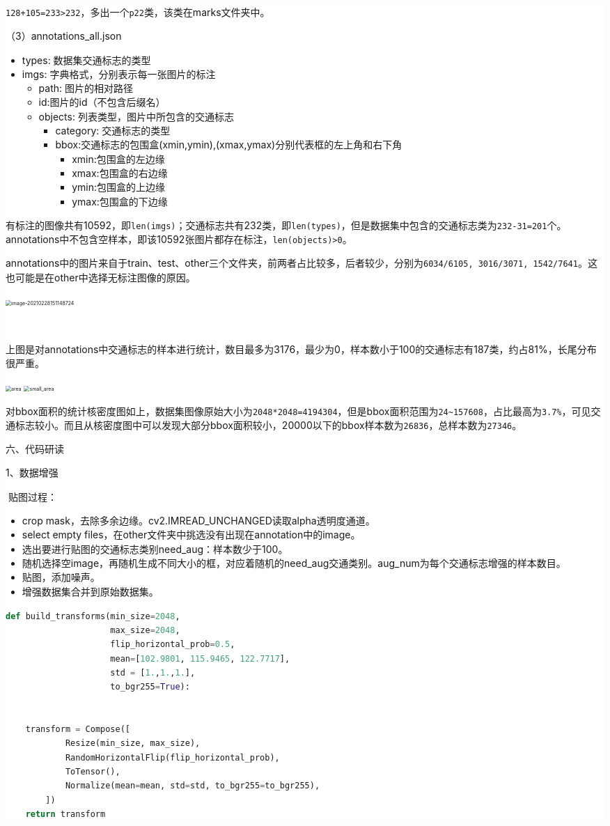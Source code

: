 ​	`128+105=233>232`，多出一个`p22`类，该类在marks文件夹中。

（3）annotations_all.json

- types: 数据集交通标志的类型
- imgs: 字典格式，分别表示每一张图片的标注
  - path: 图片的相对路径
  - id:图片的id（不包含后缀名）
  - objects: 列表类型，图片中所包含的交通标志
    - category: 交通标志的类型
    - bbox:交通标志的包围盒(xmin,ymin),(xmax,ymax)分别代表框的左上角和右下角
      - xmin:包围盒的左边缘
      - xmax:包围盒的右边缘
      - ymin:包围盒的上边缘
      - ymax:包围盒的下边缘

​	有标注的图像共有10592，即`len(imgs)`；交通标志共有232类，即`len(types)`，但是数据集中包含的交通标志类为`232-31=201`个。annotations中不包含空样本，即该10592张图片都存在标注，`len(objects)>0`。

​	annotations中的图片来自于train、test、other三个文件夹，前两者占比较多，后者较少，分别为`6034/6105, 3016/3071, 1542/7641`。这也可能是在other中选择无标注图像的原因。

<img src="../../学习/ML Book/pics/image-20210228151148724.png" alt="image-20210228151148724" style="zoom:50%;" />

​	

​	上图是对annotations中交通标志的样本进行统计，数目最多为3176，最少为0，样本数小于100的交通标志有187类，约占81%，长尾分布很严重。

<img src="../../学习/ML Book/pics/area.jpg" alt="area" style="zoom:50%;" />

<img src="../../学习/ML Book/pics/small_area.jpg" alt="small_area" style="zoom:50%;" />

​	对bbox面积的统计核密度图如上，数据集图像原始大小为`2048*2048=4194304`，但是bbox面积范围为`24~157608`，占比最高为`3.7%`，可见交通标志较小。而且从核密度图中可以发现大部分bbox面积较小，20000以下的bbox样本数为`26836`，总样本数为`27346`。



六、代码研读

1、数据增强

​	贴图过程：

+ crop mask，去除多余边缘。cv2.IMREAD_UNCHANGED读取alpha透明度通道。
+ select empty files，在other文件夹中挑选没有出现在annotation中的image。
+ 选出要进行贴图的交通标志类别need_aug：样本数少于100。
+ 随机选择空image，再随机生成不同大小的框，对应着随机的need_aug交通类别。aug_num为每个交通标志增强的样本数目。
+ 贴图，添加噪声。
+ 增强数据集合并到原始数据集。

```python
def build_transforms(min_size=2048, 
                     max_size=2048, 
                     flip_horizontal_prob=0.5,
                     mean=[102.9801, 115.9465, 122.7717],
                     std = [1.,1.,1.],
                     to_bgr255=True):
    

    transform = Compose([
            Resize(min_size, max_size),
            RandomHorizontalFlip(flip_horizontal_prob),
            ToTensor(),
            Normalize(mean=mean, std=std, to_bgr255=to_bgr255),
        ])
    return transform
```
